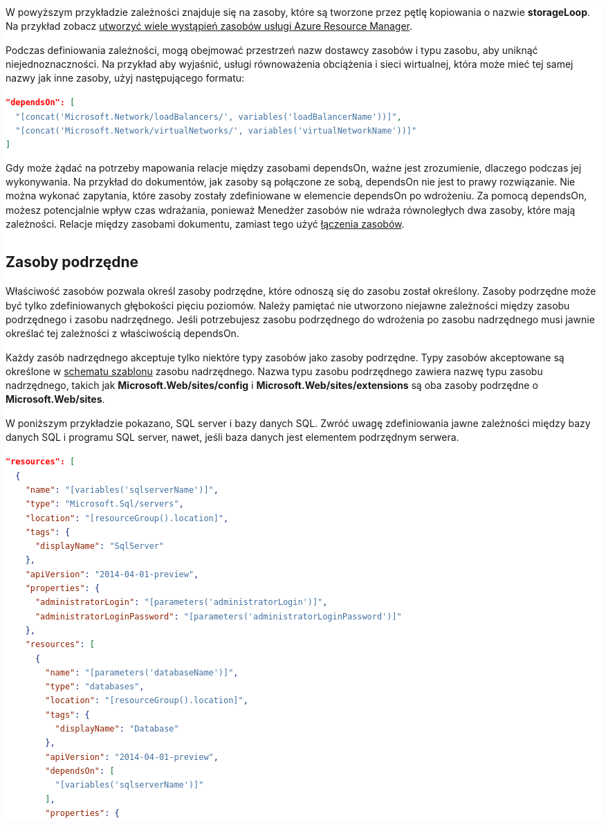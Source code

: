 W powyższym przykładzie zależności znajduje się na zasoby, które są tworzone przez pętlę kopiowania o nazwie **storageLoop**. Na przykład zobacz [utworzyć wiele wystąpień zasobów usługi Azure Resource Manager](resource-group-create-multiple.md).

Podczas definiowania zależności, mogą obejmować przestrzeń nazw dostawcy zasobów i typu zasobu, aby uniknąć niejednoznaczności. Na przykład aby wyjaśnić, usługi równoważenia obciążenia i sieci wirtualnej, która może mieć tej samej nazwy jak inne zasoby, użyj następującego formatu:

```json
"dependsOn": [
  "[concat('Microsoft.Network/loadBalancers/', variables('loadBalancerName'))]",
  "[concat('Microsoft.Network/virtualNetworks/', variables('virtualNetworkName'))]"
]
``` 

Gdy może żądać na potrzeby mapowania relacje między zasobami dependsOn, ważne jest zrozumienie, dlaczego podczas jej wykonywania. Na przykład do dokumentów, jak zasoby są połączone ze sobą, dependsOn nie jest to prawy rozwiązanie. Nie można wykonać zapytania, które zasoby zostały zdefiniowane w elemencie dependsOn po wdrożeniu. Za pomocą dependsOn, możesz potencjalnie wpływ czas wdrażania, ponieważ Menedżer zasobów nie wdraża równoległych dwa zasoby, które mają zależności. Relacje między zasobami dokumentu, zamiast tego użyć [łączenia zasobów](/rest/api/resources/resourcelinks).

## <a name="child-resources"></a>Zasoby podrzędne
Właściwość zasobów pozwala określ zasoby podrzędne, które odnoszą się do zasobu został określony. Zasoby podrzędne może być tylko zdefiniowanych głębokości pięciu poziomów. Należy pamiętać nie utworzono niejawne zależności między zasobu podrzędnego i zasobu nadrzędnego. Jeśli potrzebujesz zasobu podrzędnego do wdrożenia po zasobu nadrzędnego musi jawnie określać tej zależności z właściwością dependsOn. 

Każdy zasób nadrzędnego akceptuje tylko niektóre typy zasobów jako zasoby podrzędne. Typy zasobów akceptowane są określone w [schematu szablonu](https://github.com/Azure/azure-resource-manager-schemas) zasobu nadrzędnego. Nazwa typu zasobu podrzędnego zawiera nazwę typu zasobu nadrzędnego, takich jak **Microsoft.Web/sites/config** i **Microsoft.Web/sites/extensions** są oba zasoby podrzędne o **Microsoft.Web/sites**.

W poniższym przykładzie pokazano, SQL server i bazy danych SQL. Zwróć uwagę zdefiniowania jawne zależności między bazy danych SQL i programu SQL server, nawet, jeśli baza danych jest elementem podrzędnym serwera.

```json
"resources": [
  {
    "name": "[variables('sqlserverName')]",
    "type": "Microsoft.Sql/servers",
    "location": "[resourceGroup().location]",
    "tags": {
      "displayName": "SqlServer"
    },
    "apiVersion": "2014-04-01-preview",
    "properties": {
      "administratorLogin": "[parameters('administratorLogin')]",
      "administratorLoginPassword": "[parameters('administratorLoginPassword')]"
    },
    "resources": [
      {
        "name": "[parameters('databaseName')]",
        "type": "databases",
        "location": "[resourceGroup().location]",
        "tags": {
          "displayName": "Database"
        },
        "apiVersion": "2014-04-01-preview",
        "dependsOn": [
          "[variables('sqlserverName')]"
        ],
        "properties": {
```